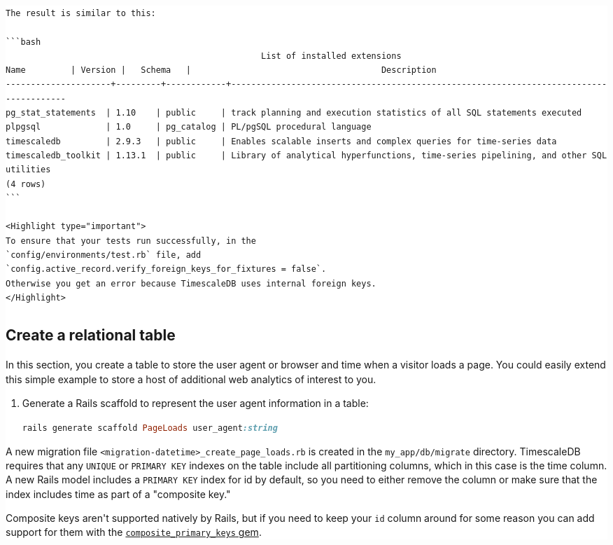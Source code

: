     The result is similar to this:

    ```bash
                                                       List of installed extensions
    Name         | Version |   Schema   |                                      Description
    ---------------------+---------+------------+---------------------------------------------------------------------------------------
    pg_stat_statements  | 1.10    | public     | track planning and execution statistics of all SQL statements executed
    plpgsql             | 1.0     | pg_catalog | PL/pgSQL procedural language
    timescaledb         | 2.9.3   | public     | Enables scalable inserts and complex queries for time-series data
    timescaledb_toolkit | 1.13.1  | public     | Library of analytical hyperfunctions, time-series pipelining, and other SQL  utilities
    (4 rows)
    ```

    <Highlight type="important">
    To ensure that your tests run successfully, in the
    `config/environments/test.rb` file, add
    `config.active_record.verify_foreign_keys_for_fixtures = false`.
    Otherwise you get an error because TimescaleDB uses internal foreign keys.
    </Highlight>

</Collapsible>

</Procedure>

## Create a relational table

In this section, you create a table to store the user agent or browser and time
when a visitor loads a page. You could easily extend this simple example to
store a host of additional web analytics of interest to you.

<Procedure>

<Collapsible heading="Creating a relational table" headingLevel={3}>

1.  Generate a Rails scaffold to represent the user agent information in a table:

    ```ruby
    rails generate scaffold PageLoads user_agent:string
    ```

   A new migration file `<migration-datetime>_create_page_loads.rb` is created in
   the `my_app/db/migrate` directory.
   TimescaleDB requires that any `UNIQUE` or `PRIMARY KEY` indexes on the table
   include all partitioning columns, which in this case is the time column. A new
   Rails model includes a `PRIMARY KEY` index for id by default, so you need to
   either remove the column or make sure that the index includes time as part of
   a "composite key."

  Composite keys aren't supported natively by Rails, but if you need to keep
  your `id` column around for some reason you can add support for them with
  the [`composite_primary_keys` gem](https://github.com/composite-primary-keys/composite_primary_keys).
